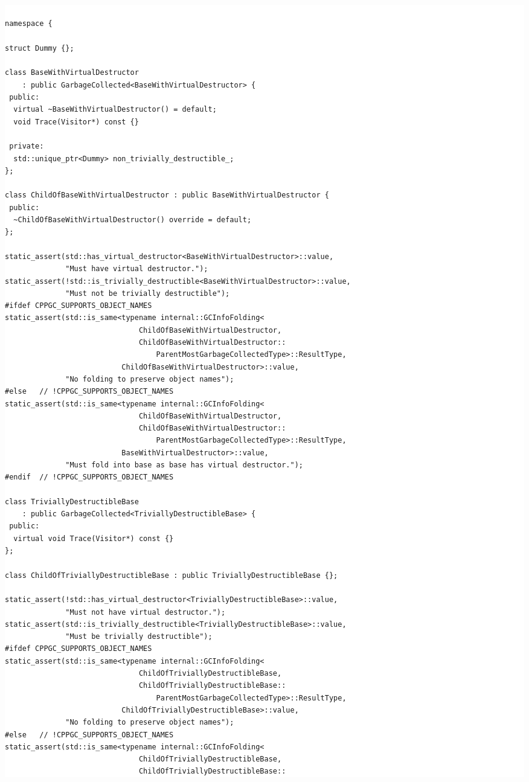 ```

namespace {

struct Dummy {};

class BaseWithVirtualDestructor
    : public GarbageCollected<BaseWithVirtualDestructor> {
 public:
  virtual ~BaseWithVirtualDestructor() = default;
  void Trace(Visitor*) const {}

 private:
  std::unique_ptr<Dummy> non_trivially_destructible_;
};

class ChildOfBaseWithVirtualDestructor : public BaseWithVirtualDestructor {
 public:
  ~ChildOfBaseWithVirtualDestructor() override = default;
};

static_assert(std::has_virtual_destructor<BaseWithVirtualDestructor>::value,
              "Must have virtual destructor.");
static_assert(!std::is_trivially_destructible<BaseWithVirtualDestructor>::value,
              "Must not be trivially destructible");
#ifdef CPPGC_SUPPORTS_OBJECT_NAMES
static_assert(std::is_same<typename internal::GCInfoFolding<
                               ChildOfBaseWithVirtualDestructor,
                               ChildOfBaseWithVirtualDestructor::
                                   ParentMostGarbageCollectedType>::ResultType,
                           ChildOfBaseWithVirtualDestructor>::value,
              "No folding to preserve object names");
#else   // !CPPGC_SUPPORTS_OBJECT_NAMES
static_assert(std::is_same<typename internal::GCInfoFolding<
                               ChildOfBaseWithVirtualDestructor,
                               ChildOfBaseWithVirtualDestructor::
                                   ParentMostGarbageCollectedType>::ResultType,
                           BaseWithVirtualDestructor>::value,
              "Must fold into base as base has virtual destructor.");
#endif  // !CPPGC_SUPPORTS_OBJECT_NAMES

class TriviallyDestructibleBase
    : public GarbageCollected<TriviallyDestructibleBase> {
 public:
  virtual void Trace(Visitor*) const {}
};

class ChildOfTriviallyDestructibleBase : public TriviallyDestructibleBase {};

static_assert(!std::has_virtual_destructor<TriviallyDestructibleBase>::value,
              "Must not have virtual destructor.");
static_assert(std::is_trivially_destructible<TriviallyDestructibleBase>::value,
              "Must be trivially destructible");
#ifdef CPPGC_SUPPORTS_OBJECT_NAMES
static_assert(std::is_same<typename internal::GCInfoFolding<
                               ChildOfTriviallyDestructibleBase,
                               ChildOfTriviallyDestructibleBase::
                                   ParentMostGarbageCollectedType>::ResultType,
                           ChildOfTriviallyDestructibleBase>::value,
              "No folding to preserve object names");
#else   // !CPPGC_SUPPORTS_OBJECT_NAMES
static_assert(std::is_same<typename internal::GCInfoFolding<
                               ChildOfTriviallyDestructibleBase,
                               ChildOfTriviallyDestructibleBase::
```
